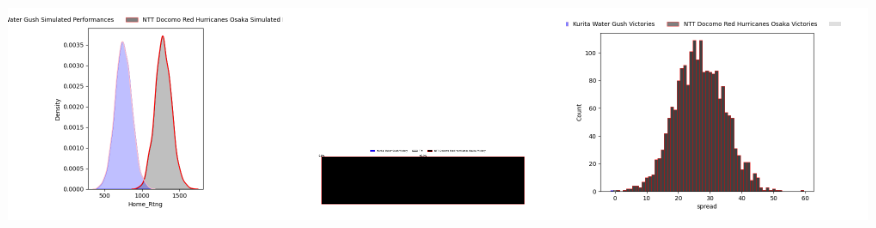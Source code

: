 <img src="plots/performances_NTT Docomo Red Hurricanes Osaka_V_Kurita Water Gush_13.png" width="32%" />
<img src="plots/resultbar_NTT Docomo Red Hurricanes Osaka_V_Kurita Water Gush_13.png" width="32%" />
<img src="plots/spreads_NTT Docomo Red Hurricanes Osaka_V_Kurita Water Gush_13.png" width="32%" />
